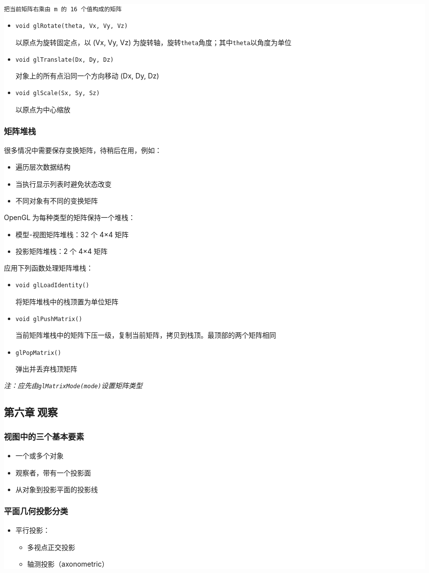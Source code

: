     把当前矩阵右乘由 m 的 16 个值构成的矩阵

- `void glRotate(theta, Vx, Vy, Vz)`

    以原点为旋转固定点，以 (Vx, Vy, Vz) 为旋转轴，旋转`theta`角度；其中`theta`以角度为单位

- `void glTranslate(Dx, Dy, Dz)`

    对象上的所有点沿同一个方向移动 (Dx, Dy, Dz)

- `void glScale(Sx, Sy, Sz)`

    以原点为中心缩放

### 矩阵堆栈
很多情况中需要保存变换矩阵，待稍后在用，例如：

- 遍历层次数据结构

- 当执行显示列表时避免状态改变

- 不同对象有不同的变换矩阵

OpenGL 为每种类型的矩阵保持一个堆栈：

- 模型-视图矩阵堆栈：32 个 4×4 矩阵

- 投影矩阵堆栈：2 个 4×4 矩阵

应用下列函数处理矩阵堆栈：

- `void glLoadIdentity()`

    将矩阵堆栈中的栈顶置为单位矩阵

- `void glPushMatrix()`

    当前矩阵堆栈中的矩阵下压一级，复制当前矩阵，拷贝到栈顶。最顶部的两个矩阵相同

- `glPopMatrix()`

    弹出并丢弃栈顶矩阵

*注：应先由`glMatrixMode(mode)`设置矩阵类型*

## 第六章 观察
### 视图中的三个基本要素
- 一个或多个对象

- 观察者，带有一个投影面

- 从对象到投影平面的投影线

### 平面几何投影分类
- 平行投影：

    - 多视点正交投影

    - 轴测投影（axonometric）
